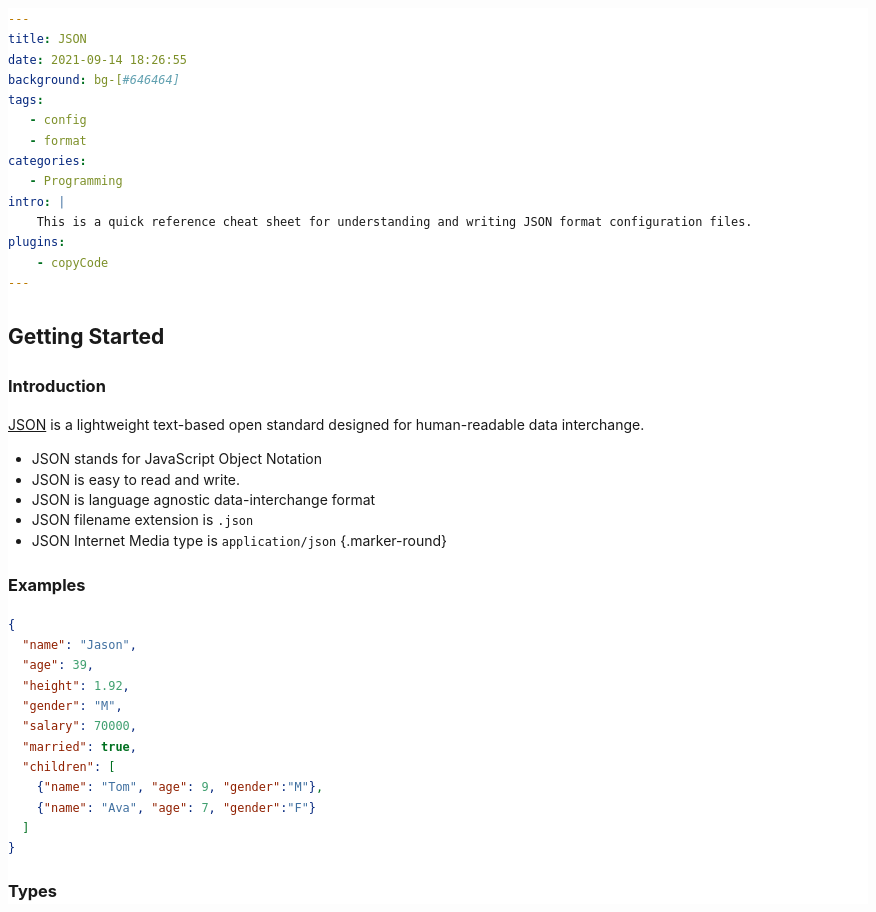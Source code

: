 ```yaml
---
title: JSON
date: 2021-09-14 18:26:55
background: bg-[#646464]
tags:
   - config
   - format
categories:
   - Programming
intro: |
    This is a quick reference cheat sheet for understanding and writing JSON format configuration files.
plugins:
    - copyCode
---
```


Getting Started
---------------


### Introduction

[JSON](https://json.org/) is a lightweight text-based open standard designed for human-readable data interchange.

- JSON stands for JavaScript Object Notation
- JSON is easy to read and write.
- JSON is language agnostic data-interchange format
- JSON filename extension is `.json`
- JSON Internet Media type is `application/json`
{.marker-round}



### Examples

```json
{
  "name": "Jason",
  "age": 39,
  "height": 1.92,
  "gender": "M",
  "salary": 70000,
  "married": true,
  "children": [
    {"name": "Tom", "age": 9, "gender":"M"},
    {"name": "Ava", "age": 7, "gender":"F"}
  ]
}
```


### Types
